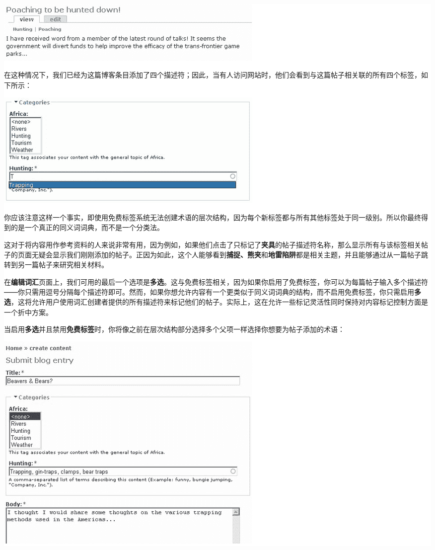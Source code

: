 ![内容结构](img/1800_07_28.jpg)

在这种情况下，我们已经为这篇博客条目添加了四个描述符；因此，当有人访问网站时，他们会看到与这篇帖子相关联的所有四个标签，如下所示：

![内容结构](img/1800_07_29.jpg)

你应该注意这样一个事实，即使用免费标签系统无法创建术语的层次结构，因为每个新标签都与所有其他标签处于同一级别。所以你最终得到的是一个真正的同义词词典，而不是一个分类法。

这对于将内容用作参考资料的人来说非常有用，因为例如，如果他们点击了只标记了**夹具**的帖子描述符名称，那么显示所有与该标签相关帖子的页面无疑会显示我们刚刚添加的帖子。正因为如此，这个人能够看到**捕捉、熊夹**和**地雷陷阱**都是相关主题，并且能够通过从一篇帖子跳转到另一篇帖子来研究相关材料。

在**编辑词汇**页面上，我们可用的最后一个选项是**多选**。这与免费标签相关，因为如果你启用了免费标签，你可以为每篇帖子输入多个描述符——你只需用逗号分隔每个描述符即可。然而，如果你想允许内容有一个更类似于同义词词典的结构，而不启用免费标签，你只需启用**多选**，这将允许用户使用词汇创建者提供的所有描述符来标记他们的帖子。实际上，这在允许一些标记灵活性同时保持对内容标记控制方面是一个折中方案。

当启用**多选**并且禁用**免费标签**时，你将像之前在层次结构部分选择多个父项一样选择你想要为帖子添加的术语：

![内容结构](img/1800_07_30.jpg)

